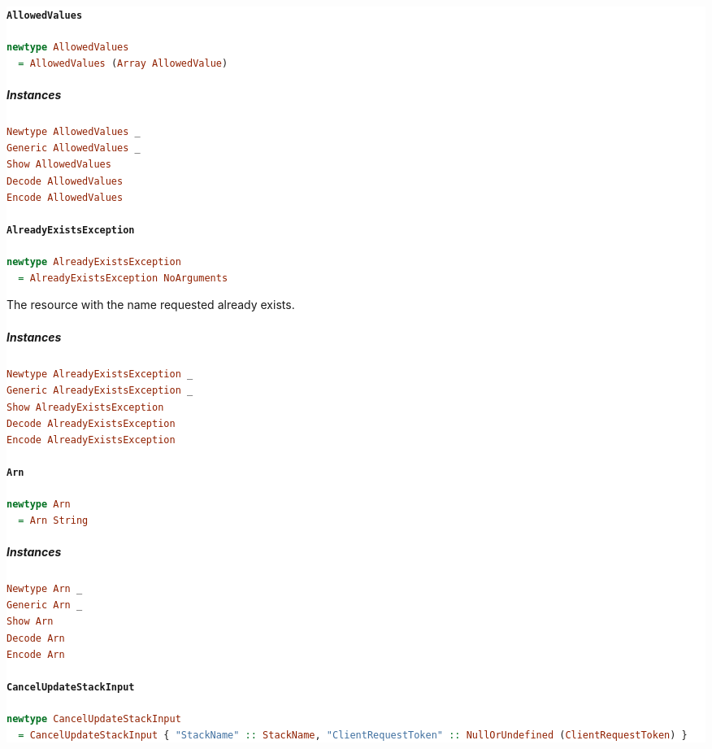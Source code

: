 #### `AllowedValues`

``` purescript
newtype AllowedValues
  = AllowedValues (Array AllowedValue)
```

##### Instances
``` purescript
Newtype AllowedValues _
Generic AllowedValues _
Show AllowedValues
Decode AllowedValues
Encode AllowedValues
```

#### `AlreadyExistsException`

``` purescript
newtype AlreadyExistsException
  = AlreadyExistsException NoArguments
```

<p>The resource with the name requested already exists.</p>

##### Instances
``` purescript
Newtype AlreadyExistsException _
Generic AlreadyExistsException _
Show AlreadyExistsException
Decode AlreadyExistsException
Encode AlreadyExistsException
```

#### `Arn`

``` purescript
newtype Arn
  = Arn String
```

##### Instances
``` purescript
Newtype Arn _
Generic Arn _
Show Arn
Decode Arn
Encode Arn
```

#### `CancelUpdateStackInput`

``` purescript
newtype CancelUpdateStackInput
  = CancelUpdateStackInput { "StackName" :: StackName, "ClientRequestToken" :: NullOrUndefined (ClientRequestToken) }
```
